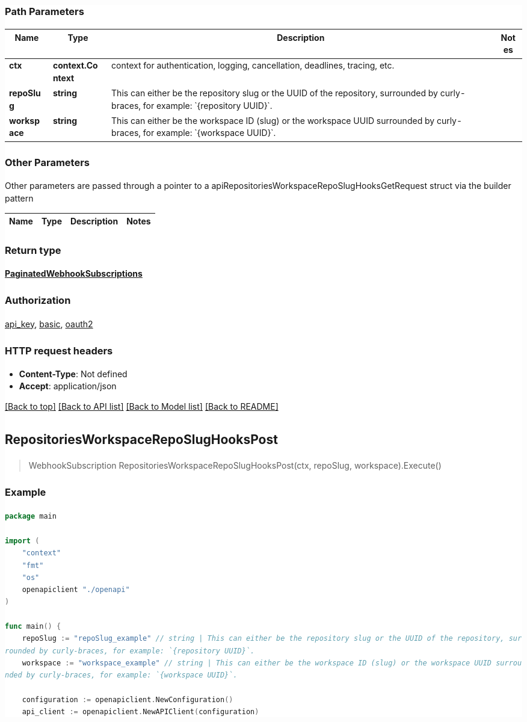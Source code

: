 ### Path Parameters


Name | Type | Description  | Notes
------------- | ------------- | ------------- | -------------
**ctx** | **context.Context** | context for authentication, logging, cancellation, deadlines, tracing, etc.
**repoSlug** | **string** | This can either be the repository slug or the UUID of the repository, surrounded by curly-braces, for example: &#x60;{repository UUID}&#x60;.  | 
**workspace** | **string** | This can either be the workspace ID (slug) or the workspace UUID surrounded by curly-braces, for example: &#x60;{workspace UUID}&#x60;.  | 

### Other Parameters

Other parameters are passed through a pointer to a apiRepositoriesWorkspaceRepoSlugHooksGetRequest struct via the builder pattern


Name | Type | Description  | Notes
------------- | ------------- | ------------- | -------------



### Return type

[**PaginatedWebhookSubscriptions**](PaginatedWebhookSubscriptions.md)

### Authorization

[api_key](../README.md#api_key), [basic](../README.md#basic), [oauth2](../README.md#oauth2)

### HTTP request headers

- **Content-Type**: Not defined
- **Accept**: application/json

[[Back to top]](#) [[Back to API list]](../README.md#documentation-for-api-endpoints)
[[Back to Model list]](../README.md#documentation-for-models)
[[Back to README]](../README.md)


## RepositoriesWorkspaceRepoSlugHooksPost

> WebhookSubscription RepositoriesWorkspaceRepoSlugHooksPost(ctx, repoSlug, workspace).Execute()





### Example

```go
package main

import (
    "context"
    "fmt"
    "os"
    openapiclient "./openapi"
)

func main() {
    repoSlug := "repoSlug_example" // string | This can either be the repository slug or the UUID of the repository, surrounded by curly-braces, for example: `{repository UUID}`. 
    workspace := "workspace_example" // string | This can either be the workspace ID (slug) or the workspace UUID surrounded by curly-braces, for example: `{workspace UUID}`. 

    configuration := openapiclient.NewConfiguration()
    api_client := openapiclient.NewAPIClient(configuration)
```